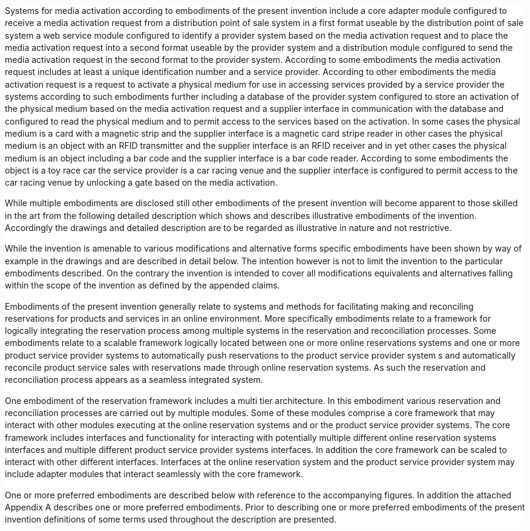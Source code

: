 Systems for media activation according to embodiments of the present invention include a core adapter module configured to receive a media activation request from a distribution point of sale system in a first format useable by the distribution point of sale system a web service module configured to identify a provider system based on the media activation request and to place the media activation request into a second format useable by the provider system and a distribution module configured to send the media activation request in the second format to the provider system. According to some embodiments the media activation request includes at least a unique identification number and a service provider. According to other embodiments the media activation request is a request to activate a physical medium for use in accessing services provided by a service provider the systems according to such embodiments further including a database of the provider system configured to store an activation of the physical medium based on the media activation request and a supplier interface in communication with the database and configured to read the physical medium and to permit access to the services based on the activation. In some cases the physical medium is a card with a magnetic strip and the supplier interface is a magnetic card stripe reader in other cases the physical medium is an object with an RFID transmitter and the supplier interface is an RFID receiver and in yet other cases the physical medium is an object including a bar code and the supplier interface is a bar code reader. According to some embodiments the object is a toy race car the service provider is a car racing venue and the supplier interface is configured to permit access to the car racing venue by unlocking a gate based on the media activation.

While multiple embodiments are disclosed still other embodiments of the present invention will become apparent to those skilled in the art from the following detailed description which shows and describes illustrative embodiments of the invention. Accordingly the drawings and detailed description are to be regarded as illustrative in nature and not restrictive.

While the invention is amenable to various modifications and alternative forms specific embodiments have been shown by way of example in the drawings and are described in detail below. The intention however is not to limit the invention to the particular embodiments described. On the contrary the invention is intended to cover all modifications equivalents and alternatives falling within the scope of the invention as defined by the appended claims.

Embodiments of the present invention generally relate to systems and methods for facilitating making and reconciling reservations for products and services in an online environment. More specifically embodiments relate to a framework for logically integrating the reservation process among multiple systems in the reservation and reconciliation processes. Some embodiments relate to a scalable framework logically located between one or more online reservations systems and one or more product service provider systems to automatically push reservations to the product service provider system s and automatically reconcile product service sales with reservations made through online reservation systems. As such the reservation and reconciliation process appears as a seamless integrated system.

One embodiment of the reservation framework includes a multi tier architecture. In this embodiment various reservation and reconciliation processes are carried out by multiple modules. Some of these modules comprise a core framework that may interact with other modules executing at the online reservation systems and or the product service provider systems. The core framework includes interfaces and functionality for interacting with potentially multiple different online reservation systems interfaces and multiple different product service provider systems interfaces. In addition the core framework can be scaled to interact with other different interfaces. Interfaces at the online reservation system and the product service provider system may include adapter modules that interact seamlessly with the core framework.

One or more preferred embodiments are described below with reference to the accompanying figures. In addition the attached Appendix A describes one or more preferred embodiments. Prior to describing one or more preferred embodiments of the present invention definitions of some terms used throughout the description are presented.
